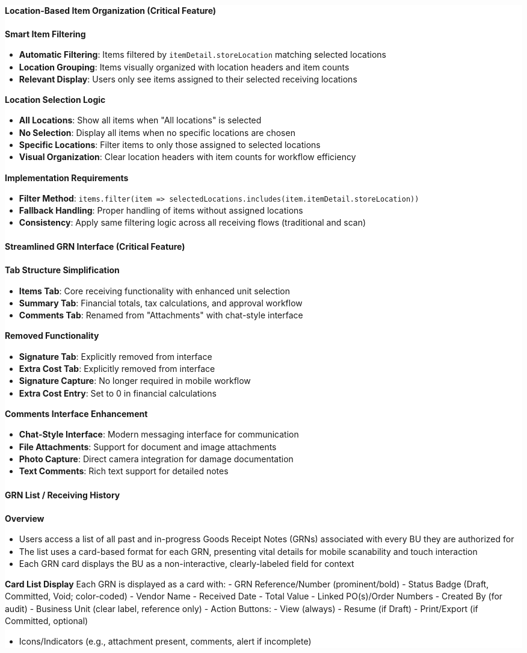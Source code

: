 #### Location-Based Item Organization (Critical Feature)

**Smart Item Filtering**
- **Automatic Filtering**: Items filtered by `itemDetail.storeLocation` matching selected locations
- **Location Grouping**: Items visually organized with location headers and item counts
- **Relevant Display**: Users only see items assigned to their selected receiving locations

**Location Selection Logic**
- **All Locations**: Show all items when "All locations" is selected
- **No Selection**: Display all items when no specific locations are chosen
- **Specific Locations**: Filter items to only those assigned to selected locations
- **Visual Organization**: Clear location headers with item counts for workflow efficiency

**Implementation Requirements**
- **Filter Method**: `items.filter(item => selectedLocations.includes(item.itemDetail.storeLocation))`
- **Fallback Handling**: Proper handling of items without assigned locations
- **Consistency**: Apply same filtering logic across all receiving flows (traditional and scan)

#### Streamlined GRN Interface (Critical Feature)

**Tab Structure Simplification**
- **Items Tab**: Core receiving functionality with enhanced unit selection
- **Summary Tab**: Financial totals, tax calculations, and approval workflow
- **Comments Tab**: Renamed from "Attachments" with chat-style interface

**Removed Functionality**
- **Signature Tab**: Explicitly removed from interface
- **Extra Cost Tab**: Explicitly removed from interface
- **Signature Capture**: No longer required in mobile workflow
- **Extra Cost Entry**: Set to 0 in financial calculations

**Comments Interface Enhancement**
- **Chat-Style Interface**: Modern messaging interface for communication
- **File Attachments**: Support for document and image attachments
- **Photo Capture**: Direct camera integration for damage documentation
- **Text Comments**: Rich text support for detailed notes

#### GRN List / Receiving History

**Overview**
- Users access a list of all past and in-progress Goods Receipt Notes (GRNs) associated with every BU they are authorized for
- The list uses a card-based format for each GRN, presenting vital details for mobile scanability and touch interaction
- Each GRN card displays the BU as a non-interactive, clearly-labeled field for context

**Card List Display**
Each GRN is displayed as a card with:
    - GRN Reference/Number (prominent/bold)
    - Status Badge (Draft, Committed, Void; color-coded)
    - Vendor Name
    - Received Date
    - Total Value
    - Linked PO(s)/Order Numbers
    - Created By (for audit)
    - Business Unit (clear label, reference only)
    - Action Buttons:
      - View (always)
      - Resume (if Draft)
      - Print/Export (if Committed, optional)
- Icons/Indicators (e.g., attachment present, comments, alert if incomplete)
